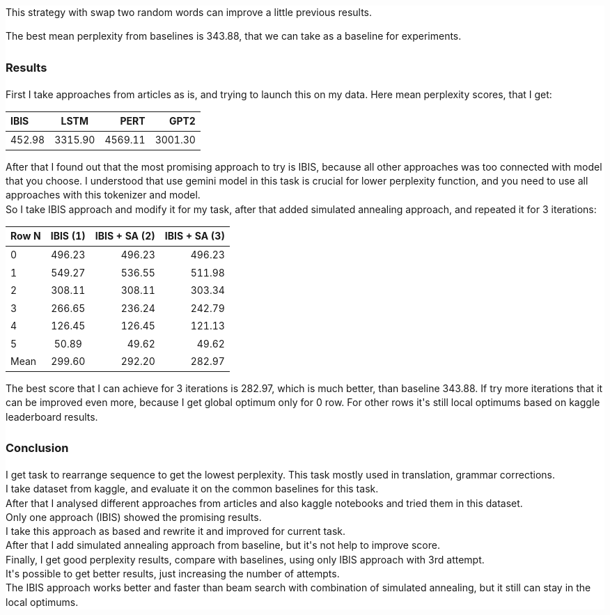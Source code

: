 This strategy with swap two random words can improve a little previous results.

The best mean perplexity from baselines is 343.88, that we can take as a baseline for experiments.

### Results
First I take approaches from articles as is, and trying to launch this on my data. Here mean perplexity scores, that I get:

| IBIS   |  LSTM   |    PERT |    GPT2 | 
|:-------|:-------:|--------:|--------:|
| 452.98 | 3315.90 | 4569.11 | 3001.30 |

After that I found out that the most promising approach to try is IBIS, because all other approaches was too connected with model that you choose.
I understood that use gemini model in this task is crucial for lower perplexity function, and you need to use all approaches with this tokenizer and model.\
So I take IBIS approach and modify it for my task, after that added simulated annealing approach, and repeated it for 3 iterations:

| Row N | IBIS (1) | IBIS + SA (2) | IBIS + SA (3) | 
|:------|:--------:|--------------:|--------------:|
| 0     |  496.23  |        496.23 |        496.23 |  
| 1     |  549.27  |        536.55 |        511.98 | 
| 2     |  308.11  |        308.11 |        303.34 |
| 3     |  266.65  |        236.24 |        242.79 |
| 4     |  126.45  |        126.45 |        121.13 |
| 5     |  50.89   |         49.62 |         49.62 |
| Mean  |  299.60  |        292.20 |        282.97 |

The best score that I can achieve for 3 iterations is 282.97, which is much better, than baseline 343.88. 
If try more iterations that it can be improved even more, because I get global optimum only for 0 row. For other rows it's still local optimums based on kaggle leaderboard results.

### Conclusion
I get task to rearrange sequence to get the lowest perplexity. This task mostly used in translation, grammar corrections.\
I take dataset from kaggle, and evaluate it on the common baselines for this task.\
After that I analysed different approaches from articles and also kaggle notebooks and tried them in this dataset.\
Only one approach (IBIS) showed the promising results.\
I take this approach as based and rewrite it and improved for current task.\
After that I add simulated annealing approach from baseline, but it's not help to improve score.\
Finally, I get good perplexity results, compare with baselines, using only IBIS approach with 3rd attempt.\
It's possible to get better results, just increasing the number of attempts.\
The IBIS approach works better and faster than beam search with combination of simulated annealing, but it still can stay in the local optimums.
